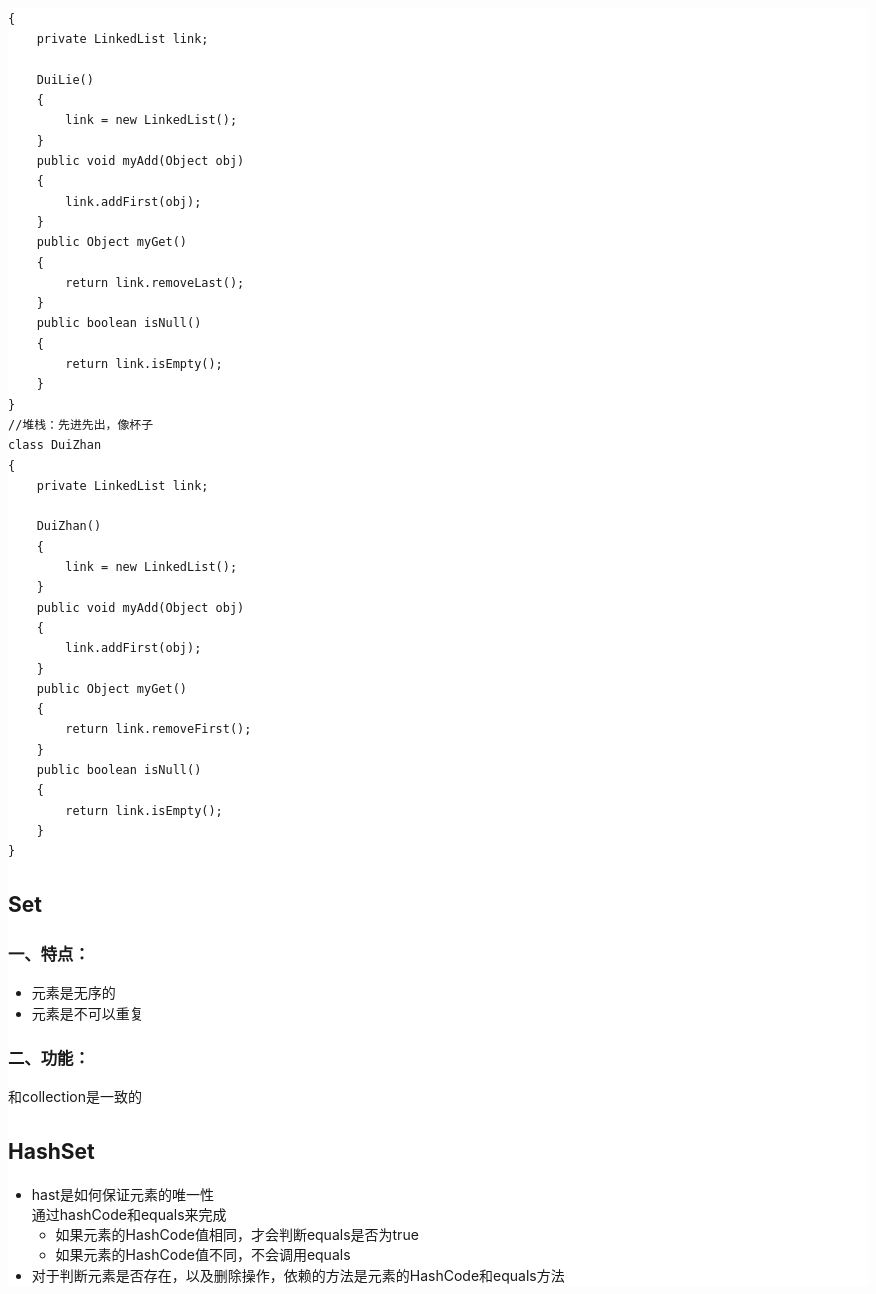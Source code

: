 ```
{
	private LinkedList link;
	
	DuiLie()
	{
		link = new LinkedList();
	}
	public void myAdd(Object obj)
	{
		link.addFirst(obj);
	}
	public Object myGet()
	{
		return link.removeLast();
	}
	public boolean isNull()
	{
		return link.isEmpty();
	}
}
//堆栈：先进先出，像杯子
class DuiZhan
{
	private LinkedList link;
	
	DuiZhan()
	{
		link = new LinkedList();
	}
	public void myAdd(Object obj)
	{
		link.addFirst(obj);
	}
	public Object myGet()
	{
		return link.removeFirst();
	}
	public boolean isNull()
	{
		return link.isEmpty();
	}
}
```
## Set
### 一、特点：
- 元素是无序的
- 元素是不可以重复

### 二、功能：
和collection是一致的
## HashSet
- hast是如何保证元素的唯一性</br>
    通过hashCode和equals来完成
    - 如果元素的HashCode值相同，才会判断equals是否为true
    - 如果元素的HashCode值不同，不会调用equals
- 对于判断元素是否存在，以及删除操作，依赖的方法是元素的HashCode和equals方法